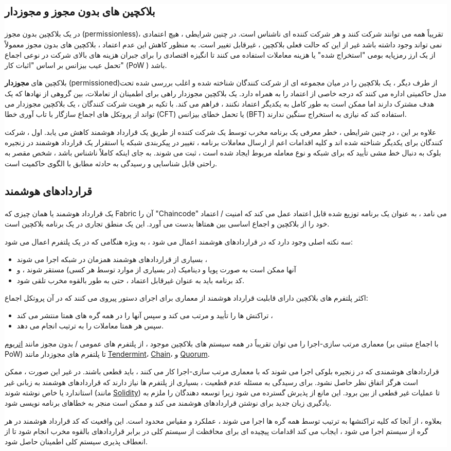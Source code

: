
## بلاکچین های بدون مجوز و مجوزدار

در یک بلاکچین بدون مجوز  (permissionless)، تقریباً همه می توانند شرکت کنند و هر شرکت کننده ای ناشناس است. در چنین شرایطی ، هیچ اعتمادی نمی تواند وجود داشته باشد غیر از این که حالت فعلی بلاکچین ، غیرقابل تغییر است. به منظور کاهش این عدم اعتماد ، بلاکچین های بدون مجوز معمولاً از یک ارز رمزپایه بومی "استخراج شده" یا هزینه معاملات استفاده می کنند تا انگیزه اقتصادی را برای جبران هزینه های بالای شرکت در نوعی اجماع تحمل عیب بیزانس بر اساس "اثبات کار" (PoW ) باشد.

بلاکچین های **مجوزدار** (permissioned)از طرف دیگر ، یک بلاکچین را در میان مجموعه ای از شرکت کنندگان شناخته شده و اغلب بررسی شده تحت مدل حاکمیتی اداره می کنند که درجه خاصی از اعتماد را به همراه دارد. یک بلاکچین مجوزدار راهی برای اطمینان از تعاملات، بین گروهی از نهادها که یک هدف مشترک دارند اما ممکن است به طور کامل به یکدیگر اعتماد نکنند ، فراهم می کند. با تکیه بر هویت شرکت کنندگان ، یک بلاکچین مجوزدار می تواند از پروتکل های اجماع سازگار با تاب آوری خطا (CFT) یا تحمل خطای بیزانس (BFT) استفاده کند که نیازی به استخراج سنگین ندارند.

علاوه بر این ، در چنین شرایطی ، خطر معرفی یک برنامه مخرب توسط یک شرکت کننده از طریق یک قرارداد هوشمند کاهش می یابد. اول ، شرکت کنندگان برای یکدیگر شناخته شده اند و کلیه اقدامات اعم از ارسال معاملات برنامه ، تغییر در پیکربندی شبکه یا استقرار یک قرارداد هوشمند در زنجیره بلوک به دنبال خط مشی تأیید که برای شبکه و نوع معامله مربوط ایجاد شده است ، ثبت می شوند. به جای اینکه کاملاً ناشناس باشد ، شخص مقصر به راحتی قابل شناسایی و رسیدگی به حادثه مطابق با الگوی حاکمیت است.

## قراردادهای هوشمند

یک قرارداد هوشمند یا همان چیزی که Fabric آن را "Chaincode" می نامد ، به عنوان یک برنامه توزیع شده قابل اعتماد عمل می کند که امنیت / اعتماد خود را از بلاکچین و اجماع اساسی بین همتاها بدست می آورد. این یک منطق تجاری در یک برنامه بلاکچین است.

سه نکته اصلی وجود دارد که در قراردادهای هوشمند اعمال می شود ، به ویژه هنگامی که در یک پلتفرم اعمال می شود:

-   بسیاری از قراردادهای هوشمند همزمان در شبکه اجرا می شوند ،
-   آنها ممکن است به صورت پویا و دینامیک (در بسیاری از موارد توسط هر کسی) مستقر شوند ، و
-   کد برنامه باید به عنوان غیرقابل اعتماد ، حتی به طور بالقوه مخرب تلقی شود.

اکثر پلتفرم های بلاکچین دارای قابلیت قرارداد هوشمند از معماری برای اجرای دستور پیروی می کنند که در آن پروتکل اجماع:

-   تراکنش ها را تأیید و مرتب می کند و سپس آنها را در همه گره های همتا منتشر می کند ،
-   سپس هر همتا معاملات را به ترتیب انجام می دهد.

معماری مرتب سازی-اجرا را می توان تقریباً در همه سیستم های بلاکچین موجود ، از پلتفرم های عمومی / بدون مجوز مانند [اتریوم](https://ethereum.org/) (با اجماع مبتنی بر PoW) تا پلتفرم های مجوزدار مانند [Tendermint](http://tendermint.com/)، [Chain](http://chain.com/)، و [Quorum](http://www.jpmorgan.com/global/Quorum).

قراردادهای هوشمندی که در زنجیره بلوکی اجرا می شوند که با معماری مرتب سازی-اجرا کار می کنند ، باید قطعی باشند. در غیر این صورت ، ممکن است هرگز اتفاق نظر حاصل نشود. برای رسیدگی به مسئله عدم قطعیت ، بسیاری از پلتفرم ها نیاز دارند که قراردادهای هوشمند به زبانی غیر استاندارد یا خاص نوشته شوند (مانند [Solidity](https://solidity.readthedocs.io/en/v0.4.23/)) تا عملیات غیر قطعی از بین برود. این مانع از پذیرش گسترده می شود زیرا توسعه دهندگان را ملزم به یادگیری زبان جدید برای نوشتن قراردادهای هوشمند می کند و ممکن است منجر به خطاهای برنامه نویسی شود.

بعلاوه ، از آنجا که کلیه تراکنشها به ترتیب توسط همه گره ها اجرا می شوند ، عملکرد و مقیاس محدود است. این واقعیت که کد قرارداد هوشمند در هر گره از سیستم اجرا می شود ، ایجاب می کند اقدامات پیچیده ای برای محافظت از سیستم کلی در برابر قراردادهای بالقوه مخرب انجام شود تا از انعطاف پذیری سیستم کلی اطمینان حاصل شود.
